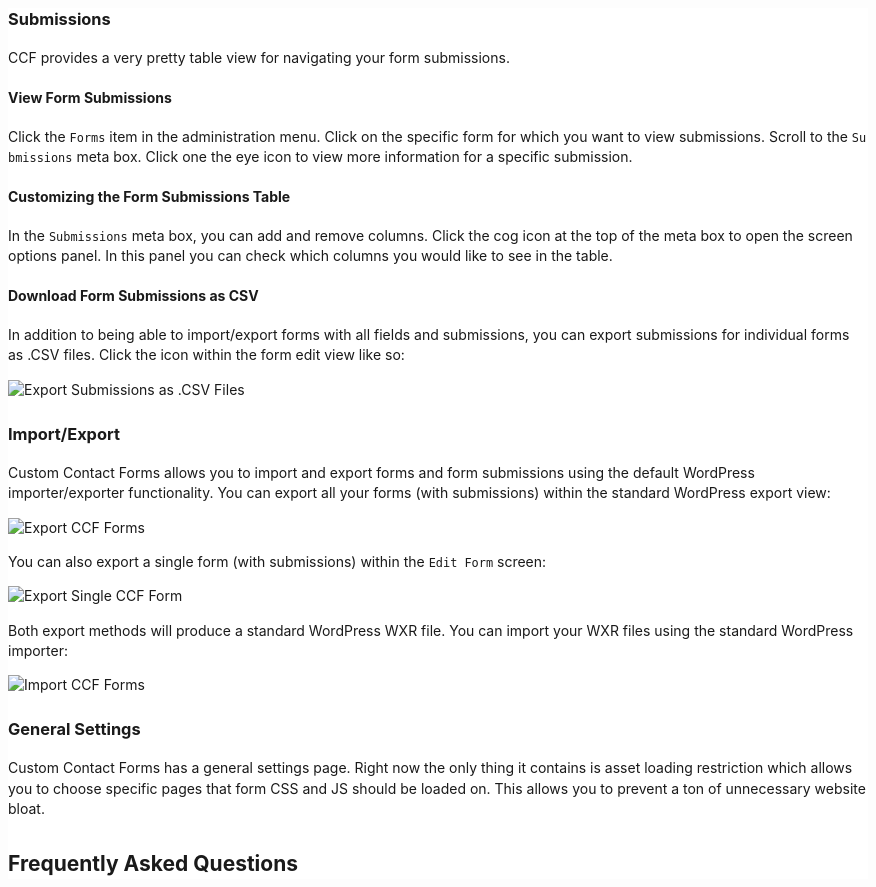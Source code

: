 ### Submissions

CCF provides a very pretty table view for navigating your form submissions.

#### View Form Submissions

Click the `Forms` item in the administration menu. Click on the specific form for which you want to view submissions.
Scroll to the `Submissions` meta box. Click one the eye icon to view more information for a specific submission.

#### Customizing the Form Submissions Table

In the `Submissions` meta box, you can add and remove columns. Click the cog icon at the top of the meta box to open
the screen options panel. In this panel you can check which columns you would like to see in the table.

#### Download Form Submissions as CSV

In addition to being able to import/export forms with all fields and submissions, you can export submissions for
individual forms as .CSV files. Click the icon within the form edit view like so:

![Export Submissions as .CSV Files](https://tlovett1.files.wordpress.com/2015/03/submissions-csv.png)

### Import/Export

Custom Contact Forms allows you to import and export forms and form submissions using the default WordPress
importer/exporter functionality. You can export all your forms (with submissions) within the standard WordPress export view:

![Export CCF Forms](https://tlovett1.files.wordpress.com/2015/03/export-all1.png)

You can also export a single form (with submissions) within the `Edit Form` screen:

![Export Single CCF Form](https://tlovett1.files.wordpress.com/2015/03/export-single.png)

Both export methods will produce a standard WordPress WXR file. You can import your WXR files using the standard
WordPress importer:

![Import CCF Forms](https://tlovett1.files.wordpress.com/2015/03/import.png)

### General Settings

Custom Contact Forms has a general settings page. Right now the only thing it contains is asset loading restriction which allows you to choose specific pages that form CSS and JS should be loaded on. This allows you to prevent a ton of unnecessary website bloat.

## Frequently Asked Questions
